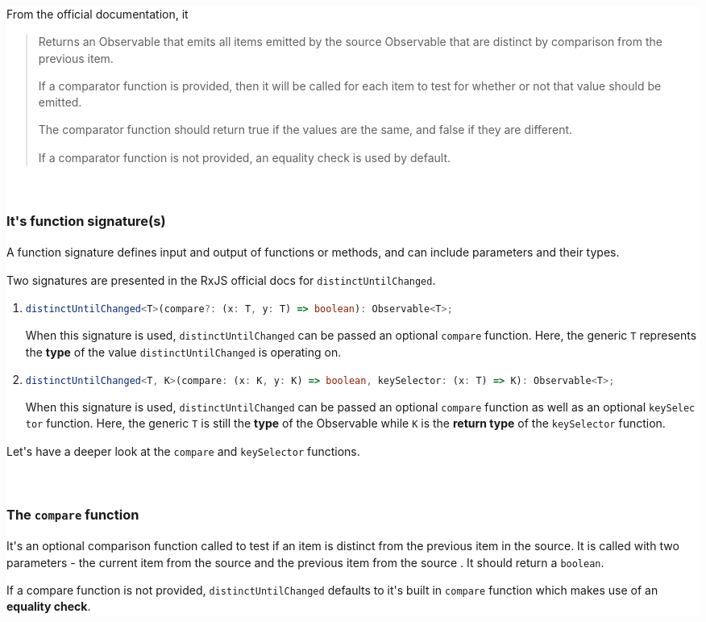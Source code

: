 From the official documentation, it

> Returns an Observable that emits all items emitted by the source Observable that are distinct by comparison from the previous item.
>
> 
>
> If a comparator function is provided, then it will be called for each item to test for whether or not that value should be emitted.
>
> The comparator function should return true if the values are the same, and false if they are different.
>
> 
>
> If a comparator function is not provided, an equality check is used by default.



<br/>

### <a name="signature"></a>It's function signature(s)

A function signature defines input and output of functions or methods, and can include parameters and their types.

Two signatures are presented in the RxJS official docs for `distinctUntilChanged`. 

1. 
    ```typescript
    distinctUntilChanged<T>(compare?: (x: T, y: T) => boolean): Observable<T>;
    ```
    When this signature is used, `distinctUntilChanged` can be passed an optional `compare` function. Here, the generic `T` represents the **type** of the value `distinctUntilChanged` is operating on. 

2. 
    ```typescript
    distinctUntilChanged<T, K>(compare: (x: K, y: K) => boolean, keySelector: (x: T) => K): Observable<T>;
    ```
    When this signature is used, `distinctUntilChanged` can be passed an optional `compare` function as well as an optional `keySelector` function. Here, the generic `T` is still the **type** of the Observable while `K` is the **return type** of the `keySelector` function. 

Let's have a deeper look at the `compare` and `keySelector` functions.



<br/>

### <a name="compare"></a>The `compare` function

It's an optional comparison function called to test if an item is distinct from the previous item in the source. It is called with two parameters - the current item from the source and the previous item from the source . It should return a `boolean`.

If a compare function is not provided, `distinctUntilChanged` defaults to it's built in `compare` function which makes use of an **equality check**.
